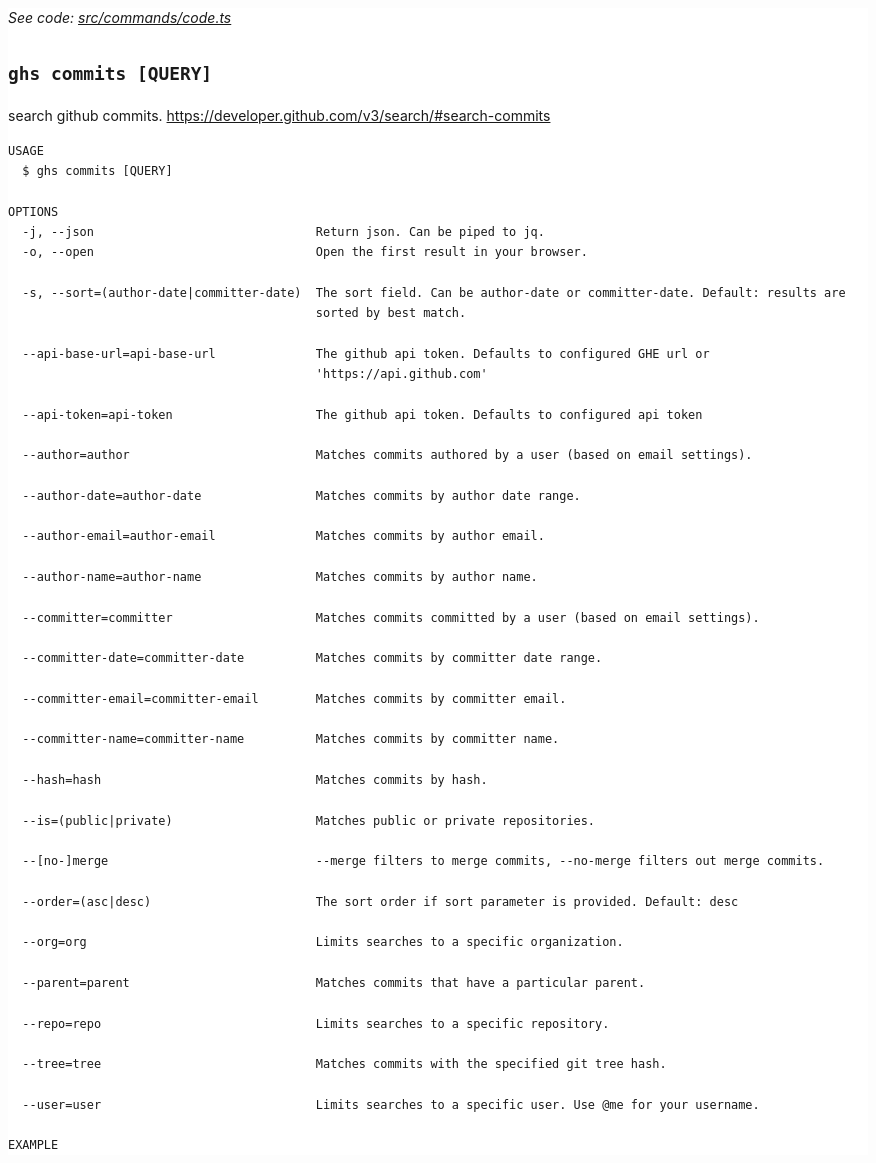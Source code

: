 _See code: [src/commands/code.ts](https://github.com/feinoujc/gh-search-cli/blob/v3.1.0/src/commands/code.ts)_

## `ghs commits [QUERY]`

search github commits. https://developer.github.com/v3/search/#search-commits

```
USAGE
  $ ghs commits [QUERY]

OPTIONS
  -j, --json                               Return json. Can be piped to jq.
  -o, --open                               Open the first result in your browser.

  -s, --sort=(author-date|committer-date)  The sort field. Can be author-date or committer-date. Default: results are
                                           sorted by best match.

  --api-base-url=api-base-url              The github api token. Defaults to configured GHE url or
                                           'https://api.github.com'

  --api-token=api-token                    The github api token. Defaults to configured api token

  --author=author                          Matches commits authored by a user (based on email settings).

  --author-date=author-date                Matches commits by author date range.

  --author-email=author-email              Matches commits by author email.

  --author-name=author-name                Matches commits by author name.

  --committer=committer                    Matches commits committed by a user (based on email settings).

  --committer-date=committer-date          Matches commits by committer date range.

  --committer-email=committer-email        Matches commits by committer email.

  --committer-name=committer-name          Matches commits by committer name.

  --hash=hash                              Matches commits by hash.

  --is=(public|private)                    Matches public or private repositories.

  --[no-]merge                             --merge filters to merge commits, --no-merge filters out merge commits.

  --order=(asc|desc)                       The sort order if sort parameter is provided. Default: desc

  --org=org                                Limits searches to a specific organization.

  --parent=parent                          Matches commits that have a particular parent.

  --repo=repo                              Limits searches to a specific repository.

  --tree=tree                              Matches commits with the specified git tree hash.

  --user=user                              Limits searches to a specific user. Use @me for your username.

EXAMPLE
```